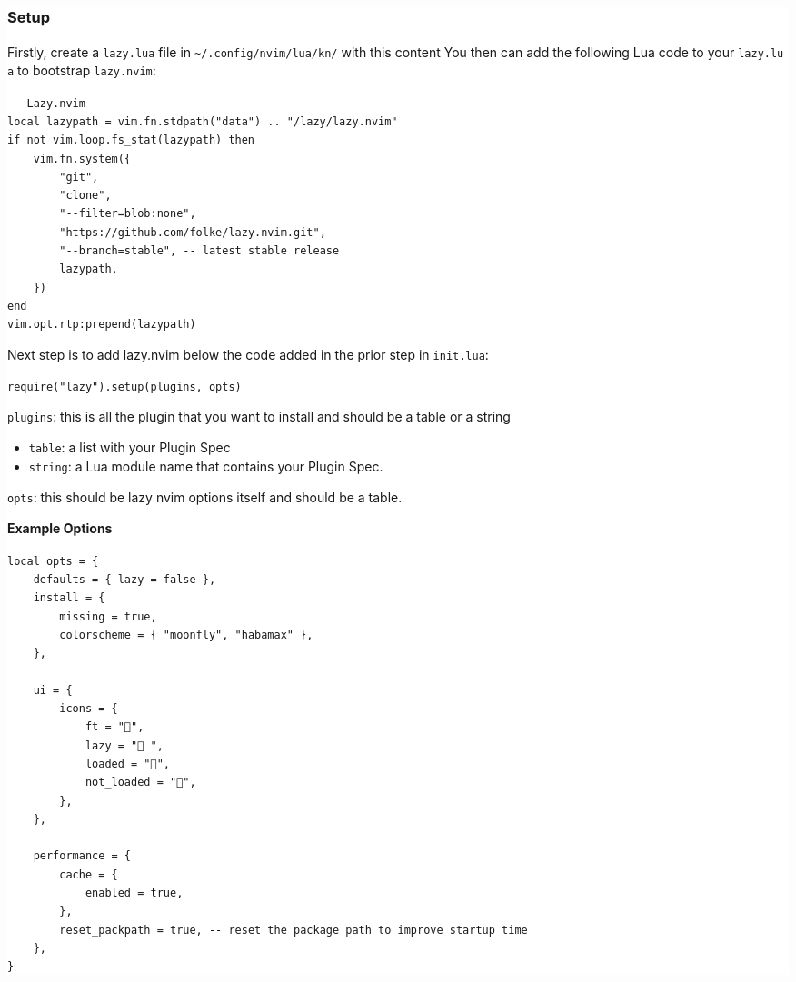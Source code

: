 ### Setup 

Firstly, create a `lazy.lua` file in `~/.config/nvim/lua/kn/` with this content
You then can add the following Lua code to your `lazy.lua` to bootstrap `lazy.nvim`:

```vim
-- Lazy.nvim --
local lazypath = vim.fn.stdpath("data") .. "/lazy/lazy.nvim"
if not vim.loop.fs_stat(lazypath) then
	vim.fn.system({
		"git",
		"clone",
		"--filter=blob:none",
		"https://github.com/folke/lazy.nvim.git",
		"--branch=stable", -- latest stable release
		lazypath,
	})
end
vim.opt.rtp:prepend(lazypath)
```
Next step is to add lazy.nvim below the code added in the prior step in `init.lua`:

```vim
require("lazy").setup(plugins, opts)
```

`plugins`: this is all the plugin that you want to install and should be a table or a string
- `table`: a list with your Plugin Spec
- `string`: a Lua module name that contains your Plugin Spec.

`opts`: this should be lazy nvim options itself and should be a table.

**Example Options**

```vim
local opts = {
	defaults = { lazy = false },
	install = {
		missing = true,
		colorscheme = { "moonfly", "habamax" },
	},

	ui = {
		icons = {
			ft = "",
			lazy = "󰂠 ",
			loaded = "",
			not_loaded = "",
		},
	},

	performance = {
		cache = {
			enabled = true,
		},
		reset_packpath = true, -- reset the package path to improve startup time
	},
}
```
